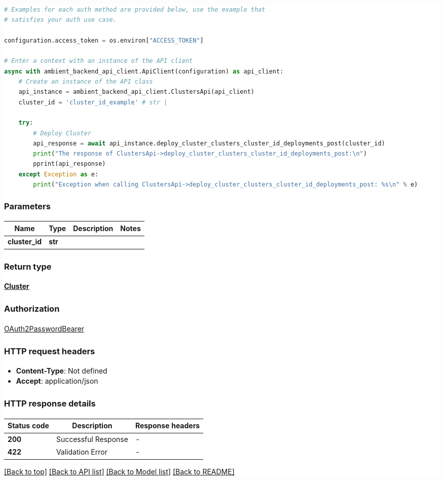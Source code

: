 ```python
# Examples for each auth method are provided below, use the example that
# satisfies your auth use case.

configuration.access_token = os.environ["ACCESS_TOKEN"]

# Enter a context with an instance of the API client
async with ambient_backend_api_client.ApiClient(configuration) as api_client:
    # Create an instance of the API class
    api_instance = ambient_backend_api_client.ClustersApi(api_client)
    cluster_id = 'cluster_id_example' # str | 

    try:
        # Deploy Cluster
        api_response = await api_instance.deploy_cluster_clusters_cluster_id_deployments_post(cluster_id)
        print("The response of ClustersApi->deploy_cluster_clusters_cluster_id_deployments_post:\n")
        pprint(api_response)
    except Exception as e:
        print("Exception when calling ClustersApi->deploy_cluster_clusters_cluster_id_deployments_post: %s\n" % e)
```



### Parameters


Name | Type | Description  | Notes
------------- | ------------- | ------------- | -------------
 **cluster_id** | **str**|  | 

### Return type

[**Cluster**](Cluster.md)

### Authorization

[OAuth2PasswordBearer](../README.md#OAuth2PasswordBearer)

### HTTP request headers

 - **Content-Type**: Not defined
 - **Accept**: application/json

### HTTP response details

| Status code | Description | Response headers |
|-------------|-------------|------------------|
**200** | Successful Response |  -  |
**422** | Validation Error |  -  |

[[Back to top]](#) [[Back to API list]](../README.md#documentation-for-api-endpoints) [[Back to Model list]](../README.md#documentation-for-models) [[Back to README]](../README.md)

